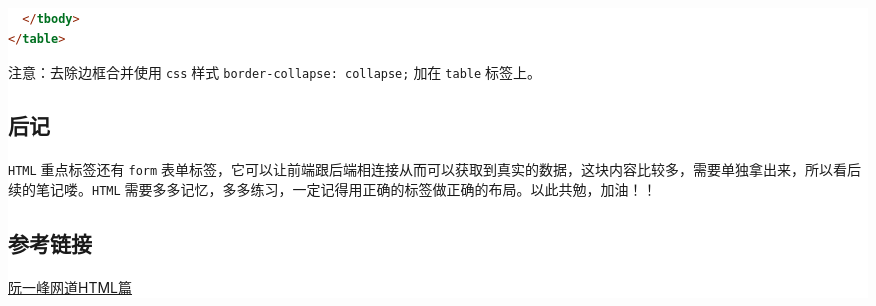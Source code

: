 ```html
  </tbody>
</table>
```

注意：去除边框合并使用 `css` 样式 `border-collapse: collapse;` 加在 `table` 标签上。

## 后记

`HTML` 重点标签还有 `form` 表单标签，它可以让前端跟后端相连接从而可以获取到真实的数据，这块内容比较多，需要单独拿出来，所以看后续的笔记喽。`HTML` 需要多多记忆，多多练习，一定记得用正确的标签做正确的布局。以此共勉，加油！！

## 参考链接

[阮一峰网道HTML篇](https://wangdoc.com/html/)
